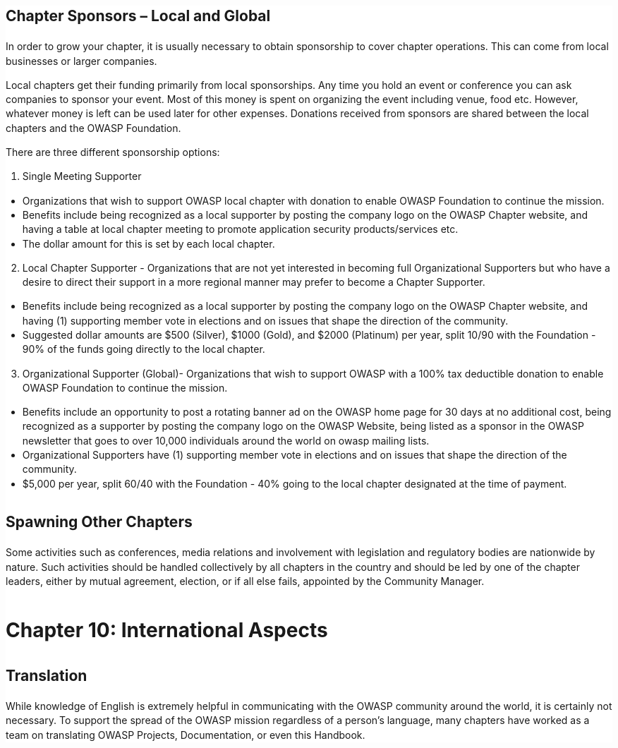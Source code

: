 ## Chapter Sponsors – Local and Global
In order to grow your chapter, it is usually necessary to obtain sponsorship to cover chapter operations. This can come from local businesses or larger companies.
 
Local chapters get their funding primarily from local sponsorships. Any time you hold an event or conference you can ask companies to sponsor your event. Most of this money is spent on organizing the event including venue, food etc. However, whatever money is left can be used later for other expenses. Donations received from sponsors are shared between the local chapters and the OWASP Foundation.
 
There are three different sponsorship options:
1. Single Meeting Supporter
  - Organizations that wish to support OWASP local chapter with donation to enable OWASP Foundation to continue the mission.
  - Benefits include being recognized as a local supporter by posting the company logo on the OWASP Chapter website, and having a table at local chapter meeting to promote application security products/services etc.
  - The dollar amount for this is set by each local chapter.
2. Local Chapter Supporter - Organizations that are not yet interested in becoming full Organizational Supporters but who have a desire to direct their support in a more regional manner may prefer to become a Chapter Supporter.
  - Benefits include being recognized as a local supporter by posting the company logo on the OWASP Chapter website, and having (1) supporting member vote in elections and on issues that shape the direction of the community.
  - Suggested dollar amounts are $500 (Silver), $1000 (Gold), and $2000 (Platinum) per year, split 10/90 with the Foundation - 90% of the funds going directly to the local chapter.
3. Organizational Supporter (Global)- Organizations that wish to support OWASP with a 100% tax deductible donation to enable OWASP Foundation to continue the mission.
  - Benefits include an opportunity to post a rotating banner ad on the OWASP home page for 30 days at no additional cost, being recognized as a supporter by posting the company logo on the OWASP Website, being listed as a sponsor in the OWASP newsletter that goes to over 10,000 individuals around the world on owasp mailing lists.
  - Organizational Supporters have (1) supporting member vote in elections and on issues that shape the direction of the community.
  - $5,000 per year, split 60/40 with the Foundation - 40% going to the local chapter designated at the time of payment.

## Spawning Other Chapters
Some activities such as conferences, media relations and involvement with legislation and regulatory bodies are nationwide by nature. Such activities should be handled collectively by all chapters in the country and should be led by one of the chapter leaders, either by mutual agreement, election, or if all else fails, appointed by the Community Manager.
 
# Chapter 10:  International Aspects
## Translation
While knowledge of English is extremely helpful in communicating with the OWASP community around the world, it is certainly not necessary. To support the spread of the OWASP mission regardless of a person’s language, many chapters have worked as a team on translating OWASP Projects, Documentation, or even this Handbook.
 